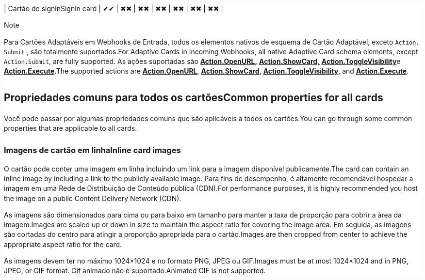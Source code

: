 | <span data-ttu-id="ff0e8-206">Cartão de signin</span><span class="sxs-lookup"><span data-stu-id="ff0e8-206">Signin card</span></span> | <span data-ttu-id="ff0e8-207">✔</span><span class="sxs-lookup"><span data-stu-id="ff0e8-207">✔</span></span> | <span data-ttu-id="ff0e8-208">✖</span><span class="sxs-lookup"><span data-stu-id="ff0e8-208">✖</span></span> | <span data-ttu-id="ff0e8-209">✖</span><span class="sxs-lookup"><span data-stu-id="ff0e8-209">✖</span></span> | <span data-ttu-id="ff0e8-210">✖</span><span class="sxs-lookup"><span data-stu-id="ff0e8-210">✖</span></span> | <span data-ttu-id="ff0e8-211">✖</span><span class="sxs-lookup"><span data-stu-id="ff0e8-211">✖</span></span> | <span data-ttu-id="ff0e8-212">✖</span><span class="sxs-lookup"><span data-stu-id="ff0e8-212">✖</span></span> | <span data-ttu-id="ff0e8-213">✖</span><span class="sxs-lookup"><span data-stu-id="ff0e8-213">✖</span></span> |

> [!NOTE]
> <span data-ttu-id="ff0e8-214">Para Cartões Adaptáveis em Webhooks de Entrada, todos os elementos nativos de esquema de Cartão Adaptável, exceto `Action.Submit` , são totalmente suportados.</span><span class="sxs-lookup"><span data-stu-id="ff0e8-214">For Adaptive Cards in Incoming Webhooks, all native Adaptive Card schema elements, except `Action.Submit`, are fully supported.</span></span> <span data-ttu-id="ff0e8-215">As ações suportadas são [**Action.OpenURL,**](https://adaptivecards.io/explorer/Action.OpenUrl.html) [**Action.ShowCard,**](https://adaptivecards.io/explorer/Action.ShowCard.html) [**Action.ToggleVisibility**](https://adaptivecards.io/explorer/Action.ToggleVisibility.html)e [**Action.Execute**](/adaptive-cards/authoring-cards/universal-action-model#actionexecute).</span><span class="sxs-lookup"><span data-stu-id="ff0e8-215">The supported actions are [**Action.OpenURL**](https://adaptivecards.io/explorer/Action.OpenUrl.html), [**Action.ShowCard**](https://adaptivecards.io/explorer/Action.ShowCard.html), [**Action.ToggleVisibility**](https://adaptivecards.io/explorer/Action.ToggleVisibility.html), and [**Action.Execute**](/adaptive-cards/authoring-cards/universal-action-model#actionexecute).</span></span>

## <a name="common-properties-for-all-cards"></a><span data-ttu-id="ff0e8-216">Propriedades comuns para todos os cartões</span><span class="sxs-lookup"><span data-stu-id="ff0e8-216">Common properties for all cards</span></span>

<span data-ttu-id="ff0e8-217">Você pode passar por algumas propriedades comuns que são aplicáveis a todos os cartões.</span><span class="sxs-lookup"><span data-stu-id="ff0e8-217">You can go through some common properties that are applicable to all cards.</span></span>

### <a name="inline-card-images"></a><span data-ttu-id="ff0e8-218">Imagens de cartão em linha</span><span class="sxs-lookup"><span data-stu-id="ff0e8-218">Inline card images</span></span>

<span data-ttu-id="ff0e8-219">O cartão pode conter uma imagem em linha incluindo um link para a imagem disponível publicamente.</span><span class="sxs-lookup"><span data-stu-id="ff0e8-219">The card can contain an inline image by including a link to the publicly available image.</span></span> <span data-ttu-id="ff0e8-220">Para fins de desempenho, é altamente recomendável hospedar a imagem em uma Rede de Distribuição de Conteúdo pública (CDN).</span><span class="sxs-lookup"><span data-stu-id="ff0e8-220">For performance purposes, it is highly recommended you host the image on a public Content Delivery Network (CDN).</span></span>

<span data-ttu-id="ff0e8-221">As imagens são dimensionados para cima ou para baixo em tamanho para manter a taxa de proporção para cobrir a área da imagem.</span><span class="sxs-lookup"><span data-stu-id="ff0e8-221">Images are scaled up or down in size to maintain the aspect ratio for covering the image area.</span></span> <span data-ttu-id="ff0e8-222">Em seguida, as imagens são cortadas do centro para atingir a proporção apropriada para o cartão.</span><span class="sxs-lookup"><span data-stu-id="ff0e8-222">Images are then cropped from center to achieve the appropriate aspect ratio for the card.</span></span>

<span data-ttu-id="ff0e8-223">As imagens devem ter no máximo 1024×1024 e no formato PNG, JPEG ou GIF.</span><span class="sxs-lookup"><span data-stu-id="ff0e8-223">Images must be at most 1024×1024 and in PNG, JPEG, or GIF format.</span></span> <span data-ttu-id="ff0e8-224">Gif animado não é suportado.</span><span class="sxs-lookup"><span data-stu-id="ff0e8-224">Animated GIF is not supported.</span></span>
